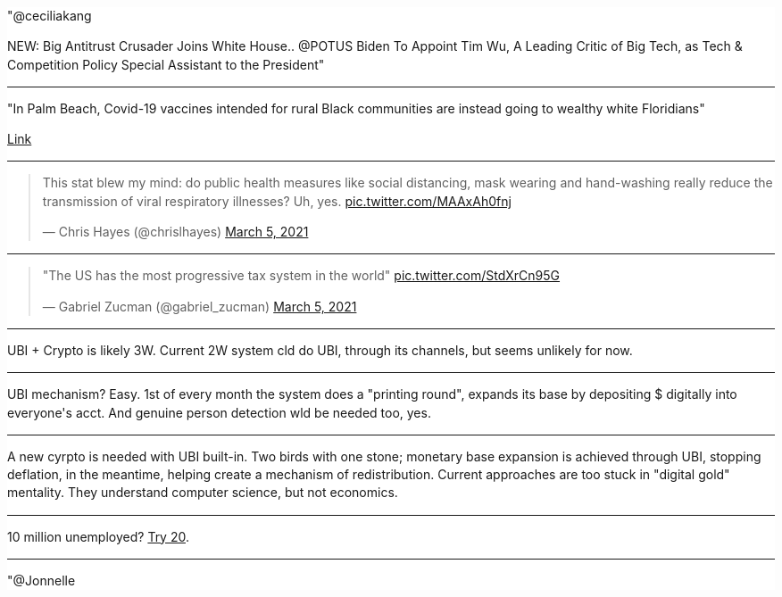 
"@ceciliakang

NEW: Big Antitrust Crusader Joins White House.. @POTUS Biden To
Appoint Tim Wu, A Leading Critic of Big Tech, as Tech & Competition
Policy Special Assistant to the President"

---

"In Palm Beach, Covid-19 vaccines intended for rural Black communities
are instead going to wealthy white Floridians"

[Link](https://www.statnews.com/2021/03/04/covid19-vaccines-for-rural-black-communities-going-to-wealthy-white-floridians)

---

<blockquote class="twitter-tweet"><p lang="en" dir="ltr">This stat blew my mind: do public health measures like social distancing, mask wearing and hand-washing really reduce the transmission of viral respiratory illnesses? Uh, yes. <a href="https://t.co/MAAxAh0fnj">pic.twitter.com/MAAxAh0fnj</a></p>&mdash; Chris Hayes (@chrislhayes) <a href="https://twitter.com/chrislhayes/status/1367699305411338241?ref_src=twsrc%5Etfw">March 5, 2021</a></blockquote> <script async src="https://platform.twitter.com/widgets.js" charset="utf-8"></script>

---

<blockquote width="240" class="twitter-tweet"><p lang="en" dir="ltr">&quot;The US has the most progressive tax system in the world&quot; <a href="https://t.co/StdXrCn95G">pic.twitter.com/StdXrCn95G</a></p>&mdash; Gabriel Zucman (@gabriel_zucman) <a href="https://twitter.com/gabriel_zucman/status/1367697597603868673?ref_src=twsrc%5Etfw">March 5, 2021</a></blockquote> <script async src="https://platform.twitter.com/widgets.js" charset="utf-8"></script>

---

UBI + Crypto is likely 3W. Current 2W system cld do UBI, through its channels, but
seems unlikely for now.

---

UBI mechanism? Easy. 1st of every month the system does a "printing
round", expands its base by depositing $ digitally into everyone's
acct. And genuine person detection wld be needed too, yes.

---

A new cyrpto is needed with UBI built-in.  Two birds with one stone;
monetary base expansion is achieved through UBI, stopping deflation,
in the meantime, helping create a mechanism of redistribution. Current
approaches are too stuck in "digital gold" mentality. They understand
computer science, but not economics.

---

10 million unemployed? [Try 20](../../2021/01/stats.html#unempl).

---

"@Jonnelle
